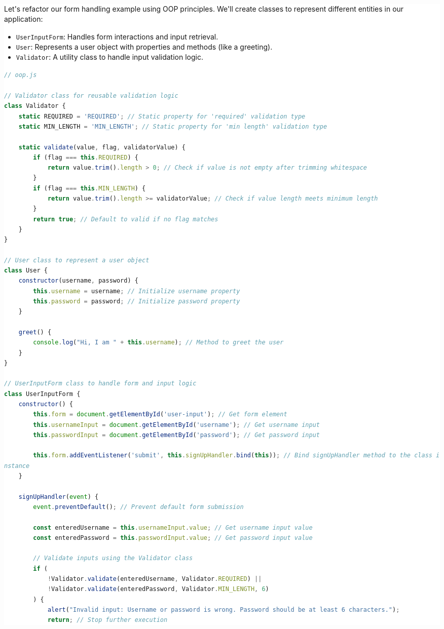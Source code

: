 Let's refactor our form handling example using OOP principles. We'll create classes to represent different entities in our application:

*   `UserInputForm`:  Handles form interactions and input retrieval.
*   `User`: Represents a user object with properties and methods (like a greeting).
*   `Validator`:  A utility class to handle input validation logic.

```javascript
// oop.js

// Validator class for reusable validation logic
class Validator {
    static REQUIRED = 'REQUIRED'; // Static property for 'required' validation type
    static MIN_LENGTH = 'MIN_LENGTH'; // Static property for 'min length' validation type

    static validate(value, flag, validatorValue) {
        if (flag === this.REQUIRED) {
            return value.trim().length > 0; // Check if value is not empty after trimming whitespace
        }
        if (flag === this.MIN_LENGTH) {
            return value.trim().length >= validatorValue; // Check if value length meets minimum length
        }
        return true; // Default to valid if no flag matches
    }
}

// User class to represent a user object
class User {
    constructor(username, password) {
        this.username = username; // Initialize username property
        this.password = password; // Initialize password property
    }

    greet() {
        console.log("Hi, I am " + this.username); // Method to greet the user
    }
}

// UserInputForm class to handle form and input logic
class UserInputForm {
    constructor() {
        this.form = document.getElementById('user-input'); // Get form element
        this.usernameInput = document.getElementById('username'); // Get username input
        this.passwordInput = document.getElementById('password'); // Get password input

        this.form.addEventListener('submit', this.signUpHandler.bind(this)); // Bind signUpHandler method to the class instance
    }

    signUpHandler(event) {
        event.preventDefault(); // Prevent default form submission

        const enteredUsername = this.usernameInput.value; // Get username input value
        const enteredPassword = this.passwordInput.value; // Get password input value

        // Validate inputs using the Validator class
        if (
            !Validator.validate(enteredUsername, Validator.REQUIRED) ||
            !Validator.validate(enteredPassword, Validator.MIN_LENGTH, 6)
        ) {
            alert("Invalid input: Username or password is wrong. Password should be at least 6 characters.");
            return; // Stop further execution
```
